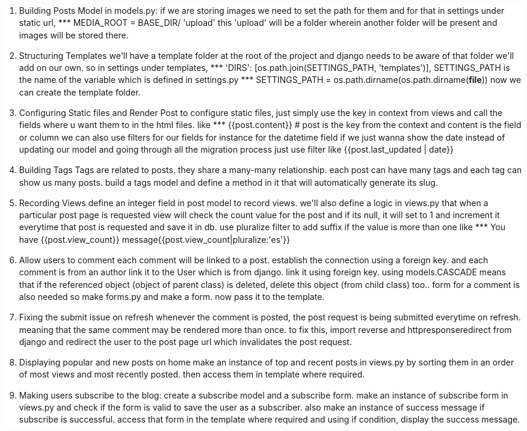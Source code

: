 1. Building Posts Model
    in models.py:
    if we are storing images we need to set the path for them and for that in settings under static url, 
    *** MEDIA_ROOT = BASE_DIR/ 'upload'
    this 'upload' will be a folder wherein another folder will be present and images will be stored there.

2. Structuring Templates
    we'll have a template folder at the root of the project and django needs to be aware of that folder we'll add on our own. so in settings under templates, 
    ***  'DIRS': [os.path.join(SETTINGS_PATH, 'templates')],
    SETTINGS_PATH is the name of the variable which is defined in settings.py 
    *** SETTINGS_PATH = os.path.dirname(os.path.dirname(__file__))
    now we can create the template folder.

3. Configuring Static files and Render Post
    to configure static files, just simply use the key in context from views and call the fields where u want them to in the html files. like
    ***   {{post.content}} # post is the key from the context and content is the field or column
    we can also use filters for our fields for instance for the datetime field if we just wanna show the date instead of updating our model and going through all the migration process just use filter like 
    {{post.last_updated | date}}

4. Building Tags
    Tags are related to posts. they share a many-many relationship. each post can have many tags and each tag can show us many posts. build a tags model and define a method in it that will automatically generate its slug.

5. Recording Views
    define an integer field in post model to record views. we'll also define a logic in views.py that when a particular post page is requested view will check the count value for the post and if its null, it will set to 1 and increment it everytime that post is requested and save it in db. use pluralize filter to add suffix if the value is more than one like 
    *** You have {{post.view_count}} message{{post.view_count|pluralize:'es'}} 

6. Allow users to comment
    each comment will be linked to a post. establish the connection using a foreign key. and each comment is from an author link it to the User which is from django. link it using foreign key. using models.CASCADE means that if the referenced object (object of parent class) is deleted, delete this object (from child class) too.. 
    form for a comment is also needed so make forms.py and make a form. now pass it to the template. 

7. Fixing the submit issue on refresh
    whenever the comment is posted, the post request is being submitted everytime on refresh. meaning that the same comment may be rendered more than once. to fix this, import reverse and httpresponseredirect from django and redirect the user to the post page url which invalidates the post request.

8. Displaying popular and new posts on home
    make an instance of top and recent posts in views.py by sorting them in an order of most views and most recently posted. then access them in template where required.

9. Making users subscribe to the blog:
    create a subscribe model and a subscribe form. make an instance of subscribe form in views.py and check if the form is valid to save the user as a subscriber. also make an instance of success message if subscribe is successful. access that form in the template where required and using if condition, display the success message.
